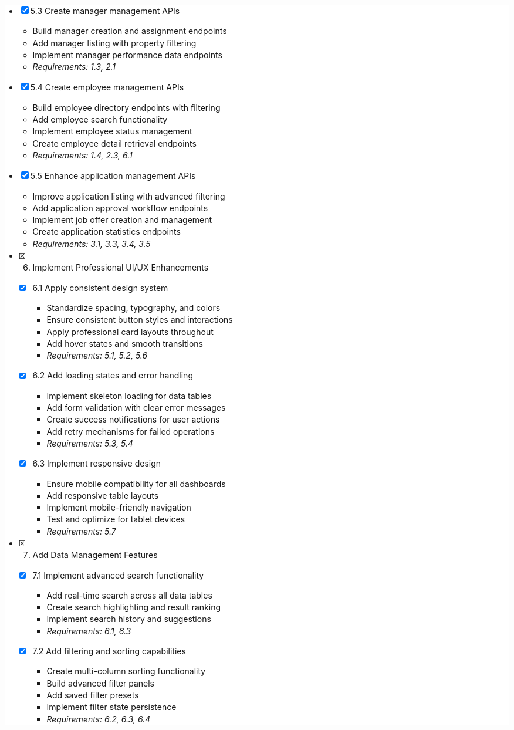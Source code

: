   - [x] 5.3 Create manager management APIs
    - Build manager creation and assignment endpoints
    - Add manager listing with property filtering
    - Implement manager performance data endpoints
    - _Requirements: 1.3, 2.1_

  - [x] 5.4 Create employee management APIs
    - Build employee directory endpoints with filtering
    - Add employee search functionality
    - Implement employee status management
    - Create employee detail retrieval endpoints
    - _Requirements: 1.4, 2.3, 6.1_

  - [x] 5.5 Enhance application management APIs
    - Improve application listing with advanced filtering
    - Add application approval workflow endpoints
    - Implement job offer creation and management
    - Create application statistics endpoints
    - _Requirements: 3.1, 3.3, 3.4, 3.5_

- [x] 6. Implement Professional UI/UX Enhancements
  - [x] 6.1 Apply consistent design system
    - Standardize spacing, typography, and colors
    - Ensure consistent button styles and interactions
    - Apply professional card layouts throughout
    - Add hover states and smooth transitions
    - _Requirements: 5.1, 5.2, 5.6_

  - [x] 6.2 Add loading states and error handling
    - Implement skeleton loading for data tables
    - Add form validation with clear error messages
    - Create success notifications for user actions
    - Add retry mechanisms for failed operations
    - _Requirements: 5.3, 5.4_

  - [x] 6.3 Implement responsive design
    - Ensure mobile compatibility for all dashboards
    - Add responsive table layouts
    - Implement mobile-friendly navigation
    - Test and optimize for tablet devices
    - _Requirements: 5.7_

- [x] 7. Add Data Management Features
  - [x] 7.1 Implement advanced search functionality
    - Add real-time search across all data tables
    - Create search highlighting and result ranking
    - Implement search history and suggestions
    - _Requirements: 6.1, 6.3_

  - [x] 7.2 Add filtering and sorting capabilities
    - Create multi-column sorting functionality
    - Build advanced filter panels
    - Add saved filter presets
    - Implement filter state persistence
    - _Requirements: 6.2, 6.3, 6.4_
